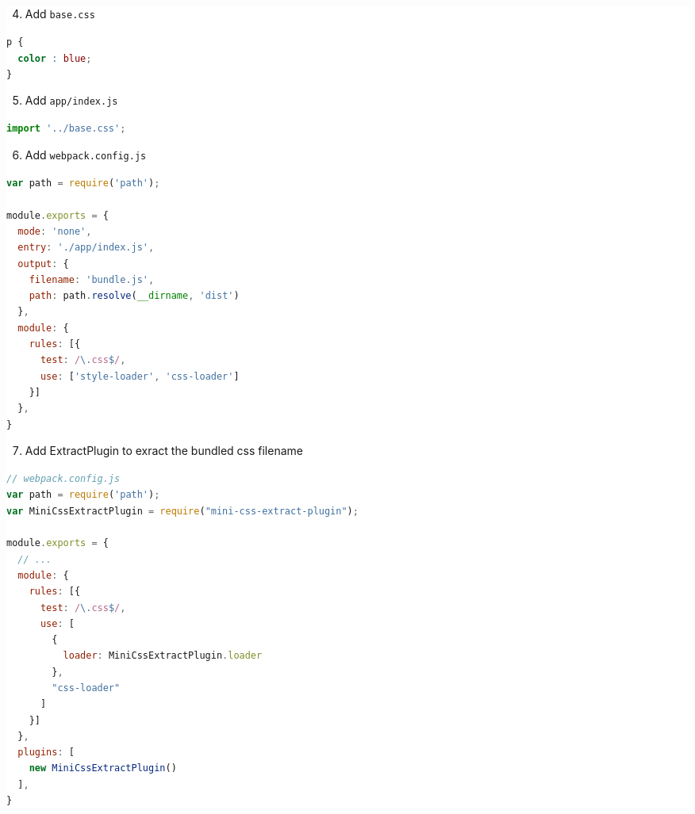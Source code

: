 4. Add `base.css`

```css
p {
  color : blue;
}
```

5. Add `app/index.js`

```js
import '../base.css';
```

6. Add `webpack.config.js`

```js
var path = require('path');

module.exports = {
  mode: 'none',
  entry: './app/index.js',
  output: {
    filename: 'bundle.js',
    path: path.resolve(__dirname, 'dist')
  },
  module: {
    rules: [{
      test: /\.css$/,
      use: ['style-loader', 'css-loader']
    }]
  },
}
```

7. Add ExtractPlugin to exract the bundled css filename

```js
// webpack.config.js
var path = require('path');
var MiniCssExtractPlugin = require("mini-css-extract-plugin");

module.exports = {
  // ...
  module: {
    rules: [{
      test: /\.css$/,
      use: [
        {
          loader: MiniCssExtractPlugin.loader
        },
        "css-loader"
      ]
    }]
  },
  plugins: [
    new MiniCssExtractPlugin()
  ],
}
```
